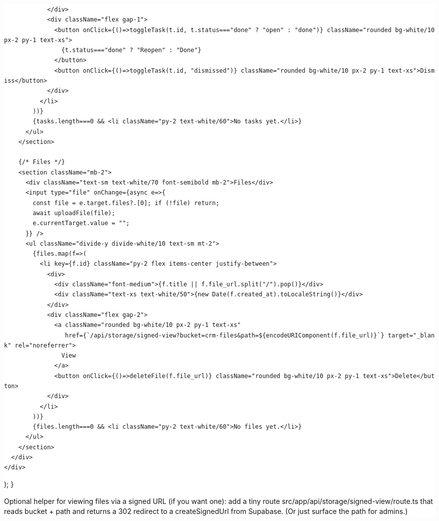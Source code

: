                 </div>
                <div className="flex gap-1">
                  <button onClick={()=>toggleTask(t.id, t.status==="done" ? "open" : "done")} className="rounded bg-white/10 px-2 py-1 text-xs">
                    {t.status==="done" ? "Reopen" : "Done"}
                  </button>
                  <button onClick={()=>toggleTask(t.id, "dismissed")} className="rounded bg-white/10 px-2 py-1 text-xs">Dismiss</button>
                </div>
              </li>
            ))}
            {tasks.length===0 && <li className="py-2 text-white/60">No tasks yet.</li>}
          </ul>
        </section>

        {/* Files */}
        <section className="mb-2">
          <div className="text-sm text-white/70 font-semibold mb-2">Files</div>
          <input type="file" onChange={async e=>{
            const file = e.target.files?.[0]; if (!file) return;
            await uploadFile(file);
            e.currentTarget.value = "";
          }} />
          <ul className="divide-y divide-white/10 text-sm mt-2">
            {files.map(f=>(
              <li key={f.id} className="py-2 flex items-center justify-between">
                <div>
                  <div className="font-medium">{f.title || f.file_url.split("/").pop()}</div>
                  <div className="text-xs text-white/50">{new Date(f.created_at).toLocaleString()}</div>
                </div>
                <div className="flex gap-2">
                  <a className="rounded bg-white/10 px-2 py-1 text-xs"
                     href={`/api/storage/signed-view?bucket=crm-files&path=${encodeURIComponent(f.file_url)}`} target="_blank" rel="noreferrer">
                    View
                  </a>
                  <button onClick={()=>deleteFile(f.file_url)} className="rounded bg-white/10 px-2 py-1 text-xs">Delete</button>
                </div>
              </li>
            ))}
            {files.length===0 && <li className="py-2 text-white/60">No files yet.</li>}
          </ul>
        </section>
      </div>
    </div>
  );
}


Optional helper for viewing files via a signed URL (if you want one): add a tiny route src/app/api/storage/signed-view/route.ts that reads bucket + path and returns a 302 redirect to a createSignedUrl from Supabase. (Or just surface the path for admins.)

